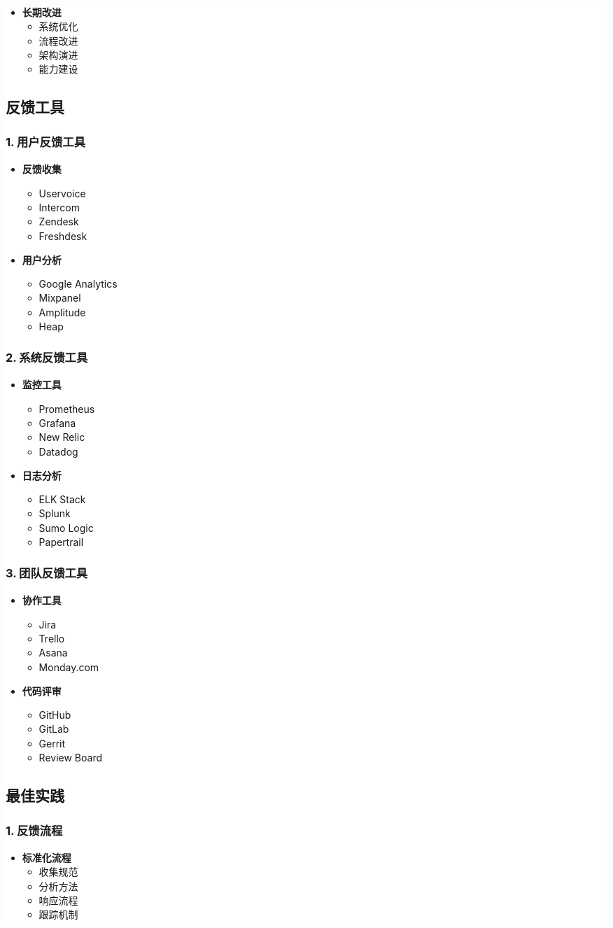 - **长期改进**
  - 系统优化
  - 流程改进
  - 架构演进
  - 能力建设

## 反馈工具

### 1. 用户反馈工具
- **反馈收集**
  - Uservoice
  - Intercom
  - Zendesk
  - Freshdesk

- **用户分析**
  - Google Analytics
  - Mixpanel
  - Amplitude
  - Heap

### 2. 系统反馈工具
- **监控工具**
  - Prometheus
  - Grafana
  - New Relic
  - Datadog

- **日志分析**
  - ELK Stack
  - Splunk
  - Sumo Logic
  - Papertrail

### 3. 团队反馈工具
- **协作工具**
  - Jira
  - Trello
  - Asana
  - Monday.com

- **代码评审**
  - GitHub
  - GitLab
  - Gerrit
  - Review Board

## 最佳实践

### 1. 反馈流程
- **标准化流程**
  - 收集规范
  - 分析方法
  - 响应流程
  - 跟踪机制
